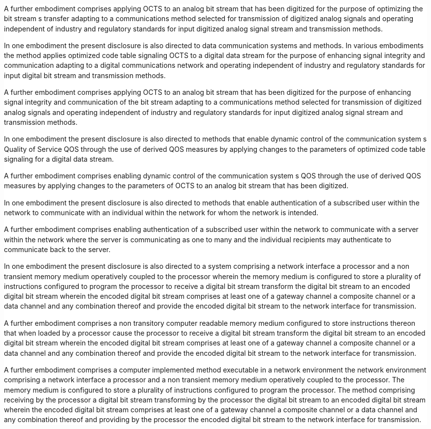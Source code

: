 A further embodiment comprises applying OCTS to an analog bit stream that has been digitized for the purpose of optimizing the bit stream s transfer adapting to a communications method selected for transmission of digitized analog signals and operating independent of industry and regulatory standards for input digitized analog signal stream and transmission methods.

In one embodiment the present disclosure is also directed to data communication systems and methods. In various embodiments the method applies optimized code table signaling OCTS to a digital data stream for the purpose of enhancing signal integrity and communication adapting to a digital communications network and operating independent of industry and regulatory standards for input digital bit stream and transmission methods.

A further embodiment comprises applying OCTS to an analog bit stream that has been digitized for the purpose of enhancing signal integrity and communication of the bit stream adapting to a communications method selected for transmission of digitized analog signals and operating independent of industry and regulatory standards for input digitized analog signal stream and transmission methods.

In one embodiment the present disclosure is also directed to methods that enable dynamic control of the communication system s Quality of Service QOS through the use of derived QOS measures by applying changes to the parameters of optimized code table signaling for a digital data stream.

A further embodiment comprises enabling dynamic control of the communication system s QOS through the use of derived QOS measures by applying changes to the parameters of OCTS to an analog bit stream that has been digitized.

In one embodiment the present disclosure is also directed to methods that enable authentication of a subscribed user within the network to communicate with an individual within the network for whom the network is intended.

A further embodiment comprises enabling authentication of a subscribed user within the network to communicate with a server within the network where the server is communicating as one to many and the individual recipients may authenticate to communicate back to the server.

In one embodiment the present disclosure is also directed to a system comprising a network interface a processor and a non transient memory medium operatively coupled to the processor wherein the memory medium is configured to store a plurality of instructions configured to program the processor to receive a digital bit stream transform the digital bit stream to an encoded digital bit stream wherein the encoded digital bit stream comprises at least one of a gateway channel a composite channel or a data channel and any combination thereof and provide the encoded digital bit stream to the network interface for transmission.

A further embodiment comprises a non transitory computer readable memory medium configured to store instructions thereon that when loaded by a processor cause the processor to receive a digital bit stream transform the digital bit stream to an encoded digital bit stream wherein the encoded digital bit stream comprises at least one of a gateway channel a composite channel or a data channel and any combination thereof and provide the encoded digital bit stream to the network interface for transmission.

A further embodiment comprises a computer implemented method executable in a network environment the network environment comprising a network interface a processor and a non transient memory medium operatively coupled to the processor. The memory medium is configured to store a plurality of instructions configured to program the processor. The method comprising receiving by the processor a digital bit stream transforming by the processor the digital bit stream to an encoded digital bit stream wherein the encoded digital bit stream comprises at least one of a gateway channel a composite channel or a data channel and any combination thereof and providing by the processor the encoded digital bit stream to the network interface for transmission.
